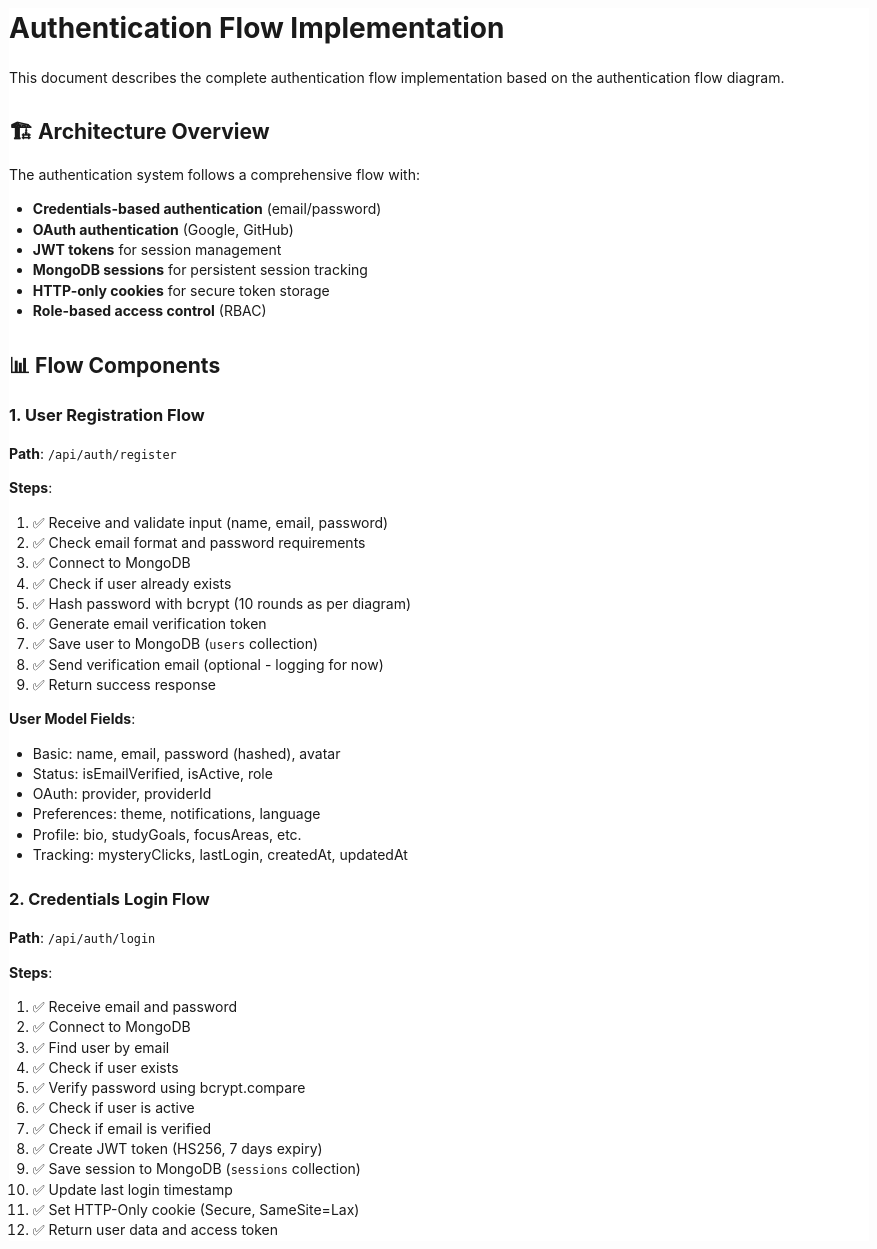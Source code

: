 # Authentication Flow Implementation

This document describes the complete authentication flow implementation based on the authentication flow diagram.

## 🏗️ Architecture Overview

The authentication system follows a comprehensive flow with:
- **Credentials-based authentication** (email/password)
- **OAuth authentication** (Google, GitHub)
- **JWT tokens** for session management
- **MongoDB sessions** for persistent session tracking
- **HTTP-only cookies** for secure token storage
- **Role-based access control** (RBAC)

## 📊 Flow Components

### 1. User Registration Flow

**Path**: `/api/auth/register`

**Steps**:
1. ✅ Receive and validate input (name, email, password)
2. ✅ Check email format and password requirements
3. ✅ Connect to MongoDB
4. ✅ Check if user already exists
5. ✅ Hash password with bcrypt (10 rounds as per diagram)
6. ✅ Generate email verification token
7. ✅ Save user to MongoDB (`users` collection)
8. ✅ Send verification email (optional - logging for now)
9. ✅ Return success response

**User Model Fields**:
- Basic: name, email, password (hashed), avatar
- Status: isEmailVerified, isActive, role
- OAuth: provider, providerId
- Preferences: theme, notifications, language
- Profile: bio, studyGoals, focusAreas, etc.
- Tracking: mysteryClicks, lastLogin, createdAt, updatedAt

### 2. Credentials Login Flow

**Path**: `/api/auth/login`

**Steps**:
1. ✅ Receive email and password
2. ✅ Connect to MongoDB
3. ✅ Find user by email
4. ✅ Check if user exists
5. ✅ Verify password using bcrypt.compare
6. ✅ Check if user is active
7. ✅ Check if email is verified
8. ✅ Create JWT token (HS256, 7 days expiry)
9. ✅ Save session to MongoDB (`sessions` collection)
10. ✅ Update last login timestamp
11. ✅ Set HTTP-Only cookie (Secure, SameSite=Lax)
12. ✅ Return user data and access token
